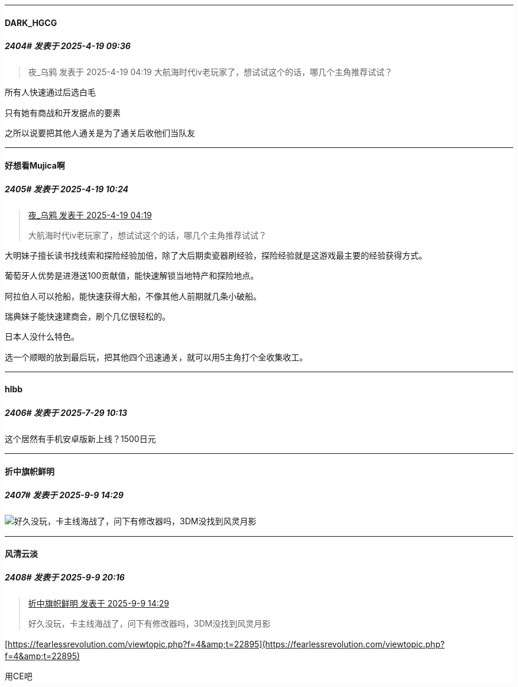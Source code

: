 
*****

####  DARK_HGCG  
##### 2404#       发表于 2025-4-19 09:36

<blockquote>夜_乌鸦 发表于 2025-4-19 04:19
大航海时代iv老玩家了，想试试这个的话，哪几个主角推荐试试？</blockquote>
所有人快速通过后选白毛

只有她有商战和开发据点的要素

之所以说要把其他人通关是为了通关后收他们当队友


*****

####  好想看Mujica啊  
##### 2405#       发表于 2025-4-19 10:24

<blockquote><a href="httphttps://stage1st.com/2b/forum.php?mod=redirect&amp;goto=findpost&amp;pid=67738301&amp;ptid=2102055" target="_blank">夜_乌鸦 发表于 2025-4-19 04:19</a>

大航海时代iv老玩家了，想试试这个的话，哪几个主角推荐试试？</blockquote>
大明妹子擅长读书找线索和探险经验加倍，除了大后期卖瓷器刷经验，探险经验就是这游戏最主要的经验获得方式。

葡萄牙人优势是进港送100贡献值，能快速解锁当地特产和探险地点。

阿拉伯人可以抢船，能快速获得大船，不像其他人前期就几条小破船。

瑞典妹子能快速建商会，刷个几亿很轻松的。

日本人没什么特色。

选一个顺眼的放到最后玩，把其他四个迅速通关，就可以用5主角打个全收集收工。

*****

####  hlbb  
##### 2406#       发表于 2025-7-29 10:13

这个居然有手机安卓版新上线？1500日元

*****

####  折中旗帜鲜明  
##### 2407#       发表于 2025-9-9 14:29

<img src="https://static.stage1st.com/image/smiley/face2017/009.gif" referrerpolicy="no-referrer">好久没玩，卡主线海战了，问下有修改器吗，3DM没找到风灵月影


*****

####  风清云淡  
##### 2408#       发表于 2025-9-9 20:16

<blockquote><a href="httphttps://stage1st.com/2b/forum.php?mod=redirect&amp;goto=findpost&amp;pid=68395167&amp;ptid=2102055" target="_blank">折中旗帜鲜明 发表于 2025-9-9 14:29</a>

好久没玩，卡主线海战了，问下有修改器吗，3DM没找到风灵月影</blockquote>
[https://fearlessrevolution.com/viewtopic.php?f=4&amp;t=22895](https://fearlessrevolution.com/viewtopic.php?f=4&amp;t=22895)

用CE吧

